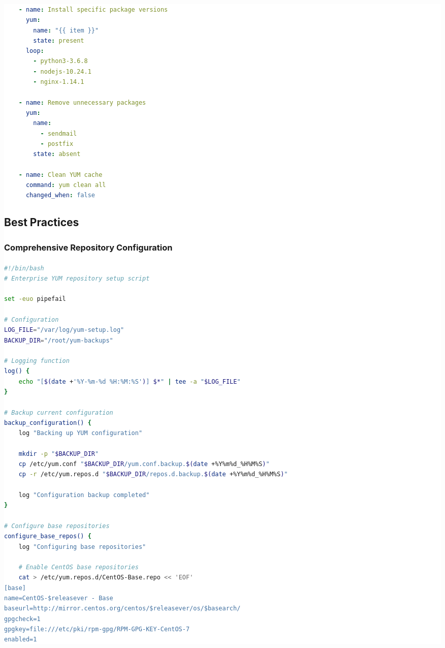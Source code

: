 ```yaml
    - name: Install specific package versions
      yum:
        name: "{{ item }}"
        state: present
      loop:
        - python3-3.6.8
        - nodejs-10.24.1
        - nginx-1.14.1

    - name: Remove unnecessary packages
      yum:
        name:
          - sendmail
          - postfix
        state: absent

    - name: Clean YUM cache
      command: yum clean all
      changed_when: false
```

## Best Practices

### Comprehensive Repository Configuration
```bash
#!/bin/bash
# Enterprise YUM repository setup script

set -euo pipefail

# Configuration
LOG_FILE="/var/log/yum-setup.log"
BACKUP_DIR="/root/yum-backups"

# Logging function
log() {
    echo "[$(date +'%Y-%m-%d %H:%M:%S')] $*" | tee -a "$LOG_FILE"
}

# Backup current configuration
backup_configuration() {
    log "Backing up YUM configuration"
    
    mkdir -p "$BACKUP_DIR"
    cp /etc/yum.conf "$BACKUP_DIR/yum.conf.backup.$(date +%Y%m%d_%H%M%S)"
    cp -r /etc/yum.repos.d "$BACKUP_DIR/repos.d.backup.$(date +%Y%m%d_%H%M%S)"
    
    log "Configuration backup completed"
}

# Configure base repositories
configure_base_repos() {
    log "Configuring base repositories"
    
    # Enable CentOS base repositories
    cat > /etc/yum.repos.d/CentOS-Base.repo << 'EOF'
[base]
name=CentOS-$releasever - Base
baseurl=http://mirror.centos.org/centos/$releasever/os/$basearch/
gpgcheck=1
gpgkey=file:///etc/pki/rpm-gpg/RPM-GPG-KEY-CentOS-7
enabled=1
```